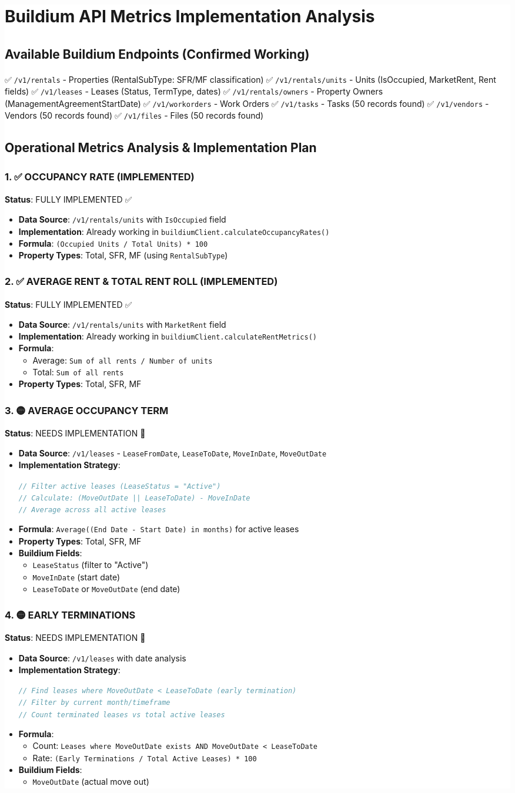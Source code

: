 # Buildium API Metrics Implementation Analysis

## Available Buildium Endpoints (Confirmed Working)
✅ `/v1/rentals` - Properties (RentalSubType: SFR/MF classification)
✅ `/v1/rentals/units` - Units (IsOccupied, MarketRent, Rent fields)
✅ `/v1/leases` - Leases (Status, TermType, dates)
✅ `/v1/rentals/owners` - Property Owners (ManagementAgreementStartDate)
✅ `/v1/workorders` - Work Orders
✅ `/v1/tasks` - Tasks (50 records found)
✅ `/v1/vendors` - Vendors (50 records found)
✅ `/v1/files` - Files (50 records found)

## Operational Metrics Analysis & Implementation Plan

### 1. ✅ OCCUPANCY RATE (IMPLEMENTED)
**Status**: FULLY IMPLEMENTED ✅
- **Data Source**: `/v1/rentals/units` with `IsOccupied` field
- **Implementation**: Already working in `buildiumClient.calculateOccupancyRates()`
- **Formula**: `(Occupied Units / Total Units) * 100`
- **Property Types**: Total, SFR, MF (using `RentalSubType`)

### 2. ✅ AVERAGE RENT & TOTAL RENT ROLL (IMPLEMENTED) 
**Status**: FULLY IMPLEMENTED ✅
- **Data Source**: `/v1/rentals/units` with `MarketRent` field
- **Implementation**: Already working in `buildiumClient.calculateRentMetrics()`
- **Formula**: 
  - Average: `Sum of all rents / Number of units`
  - Total: `Sum of all rents`
- **Property Types**: Total, SFR, MF

### 3. 🟡 AVERAGE OCCUPANCY TERM
**Status**: NEEDS IMPLEMENTATION 🔄
- **Data Source**: `/v1/leases` - `LeaseFromDate`, `LeaseToDate`, `MoveInDate`, `MoveOutDate`
- **Implementation Strategy**:
  ```javascript
  // Filter active leases (LeaseStatus = "Active")
  // Calculate: (MoveOutDate || LeaseToDate) - MoveInDate
  // Average across all active leases
  ```
- **Formula**: `Average((End Date - Start Date) in months)` for active leases
- **Property Types**: Total, SFR, MF
- **Buildium Fields**: 
  - `LeaseStatus` (filter to "Active")
  - `MoveInDate` (start date)
  - `LeaseToDate` or `MoveOutDate` (end date)

### 4. 🟡 EARLY TERMINATIONS
**Status**: NEEDS IMPLEMENTATION 🔄
- **Data Source**: `/v1/leases` with date analysis
- **Implementation Strategy**:
  ```javascript
  // Find leases where MoveOutDate < LeaseToDate (early termination)
  // Filter by current month/timeframe
  // Count terminated leases vs total active leases
  ```
- **Formula**: 
  - Count: `Leases where MoveOutDate exists AND MoveOutDate < LeaseToDate`
  - Rate: `(Early Terminations / Total Active Leases) * 100`
- **Buildium Fields**:
  - `MoveOutDate` (actual move out)